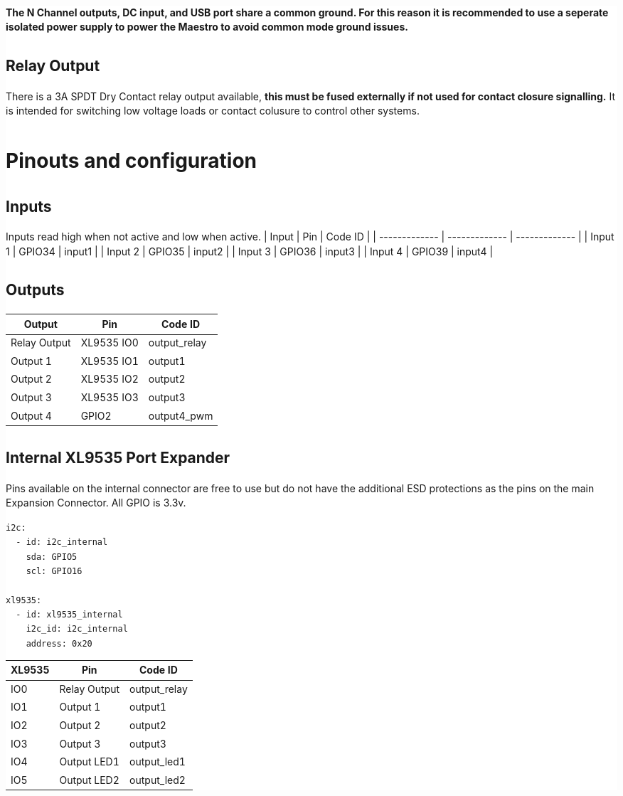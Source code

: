**The N Channel outputs, DC input, and USB port share a common ground. For this reason it is recommended to use a seperate isolated power supply to power the Maestro to avoid common mode ground issues.** 
## Relay Output
There is a 3A SPDT Dry Contact relay output available, **this must be fused externally if not used for contact closure signalling.** It is intended for switching low voltage loads or contact colusure to control other systems. 

# Pinouts and configuration
## Inputs
Inputs read high when not active and low when active.
| Input | Pin | Code ID | 
| ------------- | ------------- | ------------- | 
| Input 1 | GPIO34  | input1 | 
| Input 2 | GPIO35  | input2 | 
| Input 3 | GPIO36  | input3 | 
| Input 4 | GPIO39  | input4 | 
## Outputs
| Output | Pin | Code ID | 
| ------------- | ------------- | ------------- | 
| Relay Output | XL9535 IO0 | output_relay | 
| Output 1 | XL9535 IO1 | output1 | 
| Output 2 | XL9535 IO2 | output2 | 
| Output 3 | XL9535 IO3 | output3 | 
| Output 4 | GPIO2 | output4_pwm | 
## Internal XL9535 Port Expander
Pins available on the internal connector are free to use but do not have the additional ESD protections as the pins on the main Expansion Connector. All GPIO is 3.3v. 
```
i2c:
  - id: i2c_internal
    sda: GPIO5
    scl: GPIO16

xl9535:
  - id: xl9535_internal
    i2c_id: i2c_internal
    address: 0x20
```
| XL9535 | Pin | Code ID | 
| ------------- | ------------- | ------------- | 
| IO0 | Relay Output | output_relay | 
| IO1 | Output 1 |  output1 | 
| IO2 | Output 2 | output2 | 
| IO3 | Output 3 | output3 | 
| IO4 | Output LED1 | output_led1 | 
| IO5 | Output LED2 | output_led2 | 